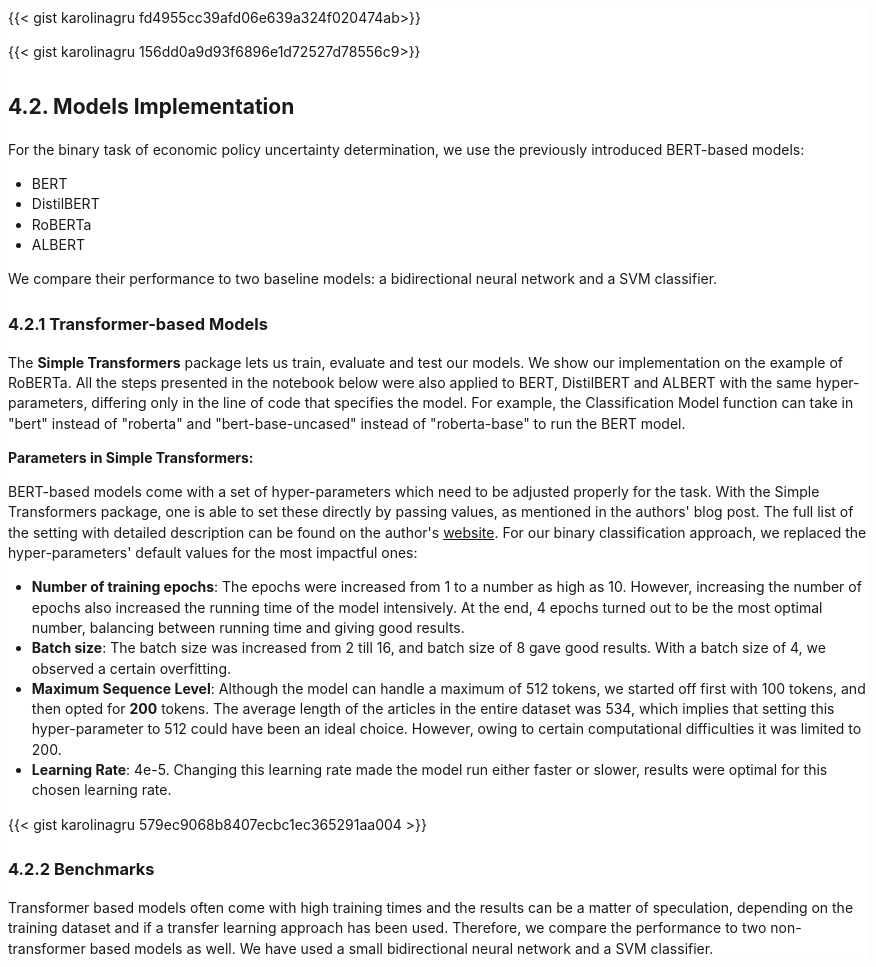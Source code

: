{{< gist karolinagru fd4955cc39afd06e639a324f020474ab>}}

{{< gist karolinagru 156dd0a9d93f6896e1d72527d78556c9>}}

## 4.2. Models Implementation  <a class="anchor" id="models"></a>

For the binary task of economic policy uncertainty determination, we use the previously introduced BERT-based models:
* BERT 
* DistilBERT 
* RoBERTa 
* ALBERT

We compare their performance to two baseline models: a bidirectional neural network and a SVM classifier.

### 4.2.1 Transformer-based Models <a class="anchor" id="transformers"></a>

The **Simple Transformers** package lets us train, evaluate and test our models. We show our implementation on the example of RoBERTa. All the steps presented in the notebook below were also applied to BERT, DistilBERT and ALBERT with the same hyper-parameters, differing only in the line of code that specifies the model. For example, the Classification Model function can take in "bert" instead of "roberta" and "bert-base-uncased" instead of "roberta-base" to run the BERT model. 

**Parameters in Simple Transformers:**

BERT-based models come with a set of hyper-parameters which need to be adjusted properly for the task. With the Simple Transformers package, one is able to set these directly by passing values, as mentioned in the authors' blog post. The full list of the setting with detailed description can be found on the author's [website](https://github.com/ThilinaRajapakse/simpletransformers). For our binary classification approach, we replaced the hyper-parameters' default values for the most impactful ones:

- **Number of training epochs**: The epochs were increased from 1 to a number as high as 10. However, increasing the number of epochs also increased the running time of the model intensively. At the end, 4 epochs turned out to be the most optimal number, balancing between running time and giving good results.
- **Batch size**: The batch size was increased from 2 till 16, and batch size of 8 gave good results. With a batch size of 4, we observed a certain overfitting.
- **Maximum Sequence Level**: Although the model can handle a maximum of 512 tokens, we started off first with 100 tokens, and then opted for **200** tokens. The average length of the articles in the entire dataset was 534, which implies that setting this hyper-parameter to 512 could have been an ideal choice. However, owing to certain computational difficulties it was limited to 200. 
 - **Learning Rate**: 4e-5. Changing this learning rate made the model run either faster or slower, results were optimal for this chosen learning rate. 

{{< gist karolinagru 579ec9068b8407ecbc1ec365291aa004 >}} 

### 4.2.2 Benchmarks  <a class="anchor" id="benchmarks"></a>

Transformer based models often come with high training times and the results can be a matter of speculation, depending on the training dataset and if a transfer learning approach has been used. Therefore, we compare the performance to two non-transformer based models as well. We have used a small bidirectional neural network and a SVM classifier.
